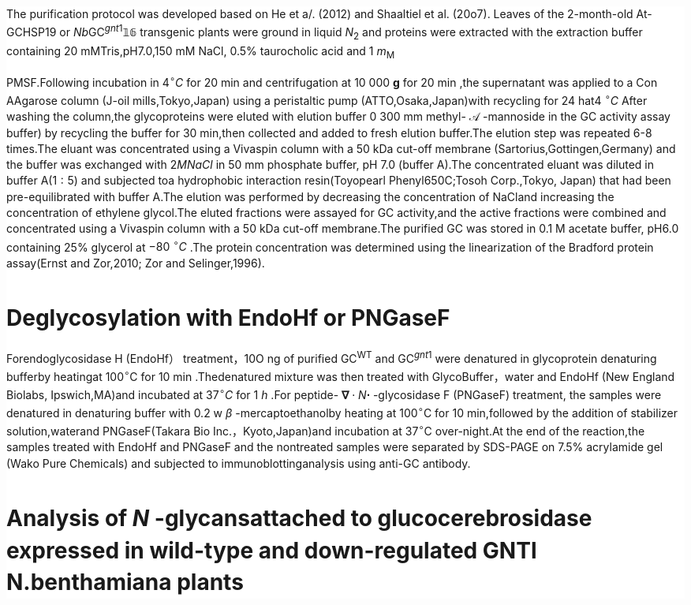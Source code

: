The purification protocol was developed based on He et a/. (2012) and Shaaltiel et al. (20o7). Leaves of the 2-month-old At-GCHSP19 or $N b \mathsf { G C } ^ { g n t 1 } \mathbb { 1 6 }$ transgenic plants were ground in liquid $N _ { 2 }$ and proteins were extracted with the extraction buffer containing 20 mMTris,pH7.0,150 mM NaCl, $0 . 5 \%$ taurocholic acid and $1 \ m _ { \mathsf { M } }$

PMSF.Following incubation in $4 ^ { \circ } C$ for 20 min and centrifugation at $1 0 \ 0 0 0 \ { \pmb g }$ for $2 0 ~ \mathrm { m i n }$ ,the supernatant was applied to a Con AAgarose column (J-oil mills,Tokyo,Japan) using a peristaltic pump (ATTO,Osaka,Japan)with recycling for 24 hat4 $^ { \circ } C$ After washing the column,the glycoproteins were eluted with elution buffer 0 $3 0 0 ~ \mathsf { m m }$ methyl- $\boldsymbol { \mathscr { A } }$ -mannoside in the GC activity assay buffer) by recycling the buffer for 30 min,then collected and added to fresh elution buffer.The elution step was repeated 6-8 times.The eluant was concentrated using a Vivaspin column with a $5 0 ~ \mathsf { k D a }$ cut-off membrane (Sartorius,Gottingen,Germany) and the buffer was exchanged with $2 M N a C l$ in $5 0 ~ \mathsf { m m }$ phosphate buffer, $\mathsf { p } \mathsf { H } \ 7 . 0$ (buffer A).The concentrated eluant was diluted in buffer ${ \mathsf { A } } ( 1 : 5 )$ and subjected toa hydrophobic interaction resin(Toyopearl Phenyl650C;Tosoh Corp.,Tokyo, Japan) that had been pre-equilibrated with buffer A.The elution was performed by decreasing the concentration of NaCland increasing the concentration of ethylene glycol.The eluted fractions were assayed for GC activity,and the active fractions were combined and concentrated using a Vivaspin column with a $5 0 ~ \mathsf { k D a }$ cut-off membrane.The purified GC was stored in $0 . 1 ~ \mathsf { M }$ acetate buffer, $\mathsf { p H } 6 . 0$ containing $2 5 \%$ glycerol at $- 8 0 ~ ^ { \circ } C$ .The protein concentration was determined using the linearization of the Bradford protein assay(Ernst and Zor,2010; Zor and Selinger,1996).

# Deglycosylation with EndoHf or PNGaseF

Forendoglycosidase H (EndoHf） treatment，10O ng of purified ${ \mathsf { G C } } ^ { \mathsf { W T } }$ and $\mathsf { G C } ^ { g n t 1 }$ were denatured in glycoprotein denaturing bufferby heatingat $1 0 0 ^ { \circ } \mathsf C$ for $1 0 \mathrm { \ m i n }$ .Thedenatured mixture was then treated with GlycoBuffer，water and EndoHf (New England Biolabs, Ipswich,MA)and incubated at $3 7 ^ { \circ } C$ for $1 \ h$ .For peptide- ${ \mathbf { \nabla } } \cdot N \mathbf { \cdot }$ -glycosidase F (PNGaseF) treatment, the samples were denatured in denaturing buffer with $0 . 2 \mathrm { ~ w ~ } \beta$ -mercaptoethanolby heating at $1 0 0 ^ { \circ } \mathsf C$ for 10 min,followed by the addition of stabilizer solution,waterand PNGaseF(Takara Bio Inc.，Kyoto,Japan)and incubation at $3 7 ^ { \circ } \mathsf C$ over-night.At the end of the reaction,the samples treated with EndoHf and PNGaseF and the nontreated samples were separated by SDS-PAGE on $7 . 5 \%$ acrylamide gel (Wako Pure Chemicals) and subjected to immunoblottinganalysis using anti-GC antibody.

# Analysis of $N$ -glycansattached to glucocerebrosidase expressed in wild-type and down-regulated GNTl N.benthamiana plants
